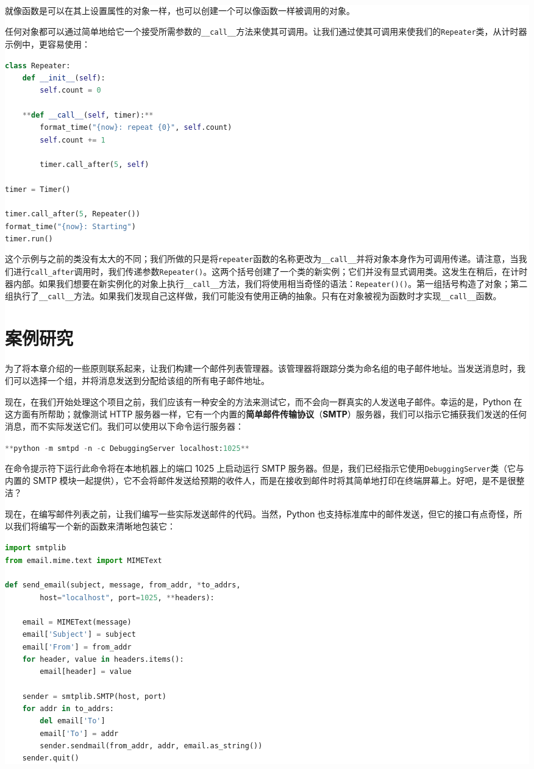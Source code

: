 就像函数是可以在其上设置属性的对象一样，也可以创建一个可以像函数一样被调用的对象。

任何对象都可以通过简单地给它一个接受所需参数的`__call__`方法来使其可调用。让我们通过使其可调用来使我们的`Repeater`类，从计时器示例中，更容易使用：

```py
class Repeater:
    def __init__(self):
        self.count = 0

    **def __call__(self, timer):**
        format_time("{now}: repeat {0}", self.count)
        self.count += 1

        timer.call_after(5, self)

timer = Timer()

timer.call_after(5, Repeater())
format_time("{now}: Starting")
timer.run()
```

这个示例与之前的类没有太大的不同；我们所做的只是将`repeater`函数的名称更改为`__call__`并将对象本身作为可调用传递。请注意，当我们进行`call_after`调用时，我们传递参数`Repeater()`。这两个括号创建了一个类的新实例；它们并没有显式调用类。这发生在稍后，在计时器内部。如果我们想要在新实例化的对象上执行`__call__`方法，我们将使用相当奇怪的语法：`Repeater()()`。第一组括号构造了对象；第二组执行了`__call__`方法。如果我们发现自己这样做，我们可能没有使用正确的抽象。只有在对象被视为函数时才实现`__call__`函数。

# 案例研究

为了将本章介绍的一些原则联系起来，让我们构建一个邮件列表管理器。该管理器将跟踪分类为命名组的电子邮件地址。当发送消息时，我们可以选择一个组，并将消息发送到分配给该组的所有电子邮件地址。

现在，在我们开始处理这个项目之前，我们应该有一种安全的方法来测试它，而不会向一群真实的人发送电子邮件。幸运的是，Python 在这方面有所帮助；就像测试 HTTP 服务器一样，它有一个内置的**简单邮件传输协议**（**SMTP**）服务器，我们可以指示它捕获我们发送的任何消息，而不实际发送它们。我们可以使用以下命令运行服务器：

```py
**python -m smtpd -n -c DebuggingServer localhost:1025**

```

在命令提示符下运行此命令将在本地机器上的端口 1025 上启动运行 SMTP 服务器。但是，我们已经指示它使用`DebuggingServer`类（它与内置的 SMTP 模块一起提供），它不会将邮件发送给预期的收件人，而是在接收到邮件时将其简单地打印在终端屏幕上。好吧，是不是很整洁？

现在，在编写邮件列表之前，让我们编写一些实际发送邮件的代码。当然，Python 也支持标准库中的邮件发送，但它的接口有点奇怪，所以我们将编写一个新的函数来清晰地包装它：

```py
import smtplib
from email.mime.text import MIMEText

def send_email(subject, message, from_addr, *to_addrs,
        host="localhost", port=1025, **headers):

    email = MIMEText(message)
    email['Subject'] = subject
    email['From'] = from_addr
    for header, value in headers.items():
        email[header] = value

    sender = smtplib.SMTP(host, port)
    for addr in to_addrs:
        del email['To']
        email['To'] = addr
        sender.sendmail(from_addr, addr, email.as_string())
    sender.quit()
```

